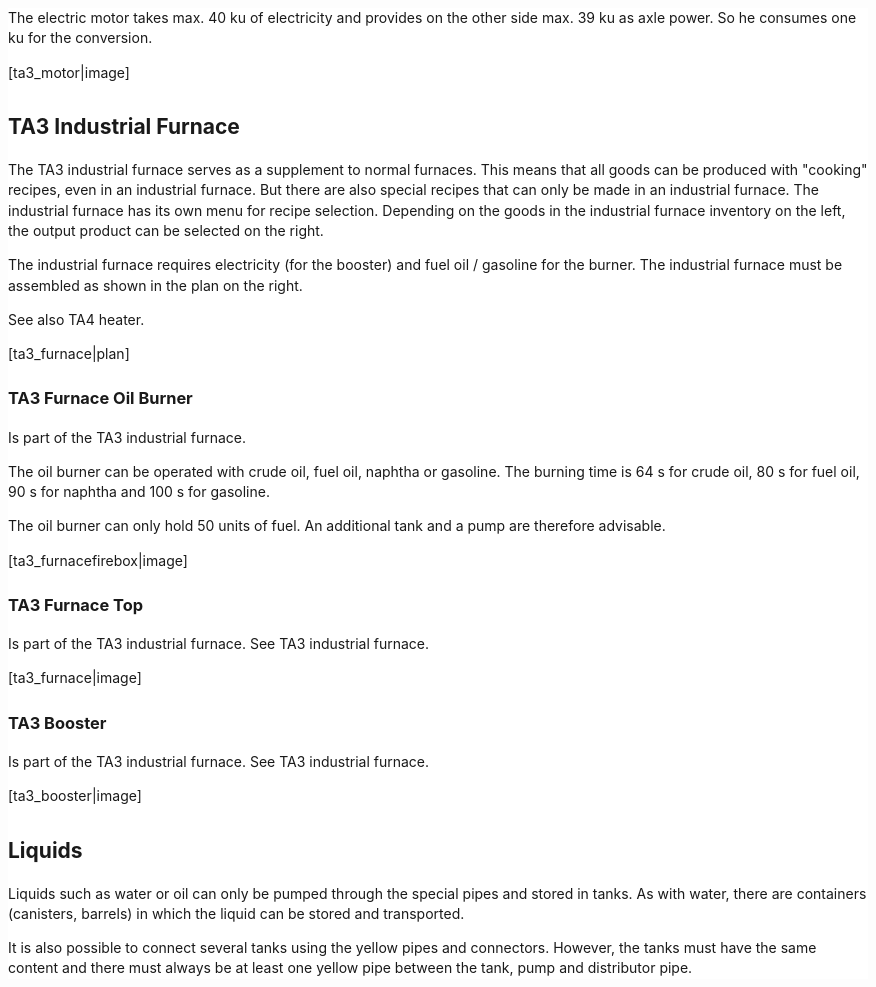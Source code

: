 The electric motor takes max. 40 ku of electricity and provides on the other side max. 39 ku as axle power. So he consumes one ku for the conversion.

[ta3_motor|image]




## TA3 Industrial Furnace

The TA3 industrial furnace serves as a supplement to normal furnaces. This means that all goods can be produced with "cooking" recipes, even in an industrial furnace. But there are also special recipes that can only be made in an industrial furnace.
The industrial furnace has its own menu for recipe selection. Depending on the goods in the industrial furnace inventory on the left, the output product can be selected on the right.

The industrial furnace requires electricity (for the booster) and fuel oil / gasoline for the burner. The industrial furnace must be assembled as shown in the plan on the right.

See also TA4 heater.

[ta3_furnace|plan]


### TA3 Furnace Oil Burner

Is part of the TA3 industrial furnace.

The oil burner can be operated with crude oil, fuel oil, naphtha or gasoline. The burning time is 64 s for crude oil, 80 s for fuel oil, 90 s for naphtha and 100 s for gasoline.

The oil burner can only hold 50 units of fuel. An additional tank and a pump are therefore advisable.

[ta3_furnacefirebox|image]


### TA3 Furnace Top

Is part of the TA3 industrial furnace. See TA3 industrial furnace.

[ta3_furnace|image]


### TA3 Booster

Is part of the TA3 industrial furnace. See TA3 industrial furnace.

[ta3_booster|image]


## Liquids

Liquids such as water or oil can only be pumped through the special pipes and stored in tanks. As with water, there are containers (canisters, barrels) in which the liquid can be stored and transported.

It is also possible to connect several tanks using the yellow pipes and connectors. However, the tanks must have the same content and there must always be at least one yellow pipe between the tank, pump and distributor pipe.
